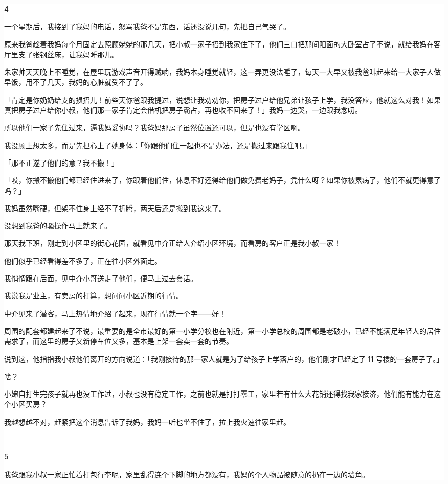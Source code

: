 

4


一个星期后，我接到了我妈的电话，怒骂我爸不是东西，话还没说几句，先把自己气哭了。


原来我爸趁着我妈每个月固定去照顾姥姥的那几天，把小叔一家子招到我家住下了，他们三口把那间阳面的大卧室占了不说，就给我妈在客厅里支了张钢丝床，让我妈睡那儿。


朱家帅天天晚上不睡觉，在屋里玩游戏声音开得贼响，我妈本身睡觉就轻，这一弄更没法睡了，每天一大早又被我爸叫起来给一大家子人做早饭，用不了几天，我妈的心脏就受不了了。


「肯定是你奶奶给支的损招儿！前些天你爸跟我提过，说想让我劝劝你，把房子过户给他兄弟让孩子上学，我没答应，他就这么对我！如果真把房子过户给你小叔，他们那一家子肯定会借机把房子霸占，再也收不回来了！」我妈一边哭，一边跟我念叨。


所以他们一家子先住过来，逼我妈妥协吗？我爸妈那房子虽然位置还可以，但是也没有学区啊。


我没顾上想太多，而是先担心上了她身体：「你跟他们住一起也不是办法，还是搬过来跟我住吧。」


「那不正遂了他们的意？我不搬！」


「哎，你搬不搬他们都已经住进来了，你跟着他们住，休息不好还得给他们做免费老妈子，凭什么呀？如果你被累病了，他们不就更得意了吗？」


我妈虽然嘴硬，但架不住身上经不了折腾，两天后还是搬到我这来了。


没想到我爸的骚操作马上就来了。


那天我下班，刚走到小区里的街心花园，就看见中介正给人介绍小区环境，而看房的客户正是我小叔一家！


他们似乎已经看得差不多了，正在往小区外面走。


我悄悄跟在后面，见中介小哥送走了他们，便马上过去套话。


我说我是业主，有卖房的打算，想问问小区近期的行情。


中介见来了潜客，马上热情地介绍了起来，现在行情就一个字——好！


周围的配套都建起来了不说，最重要的是全市最好的第一小学分校也在附近，第一小学总校的周围都是老破小，已经不能满足年轻人的居住需求了，而这里的房子又新停车位又多，基本是上架一套卖一套的节奏。


说到这，他指指我小叔他们离开的方向说道：「我刚接待的那一家人就是为了给孩子上学落户的，他们刚才已经定了 11 号楼的一套房子了。」


啥？


小婶自打生完孩子就再也没工作过，小叔也没有稳定工作，之前也就是打打零工，家里若有什么大花销还得找我家接济，他们能有能力在这个小区买房？


我越想越不对，赶紧把这个消息告诉了我妈，我妈一听也坐不住了，拉上我火速往家里赶。


 


5


我爸跟我小叔一家正忙着打包行李呢，家里乱得连个下脚的地方都没有，我妈的个人物品被随意的扔在一边的墙角。
